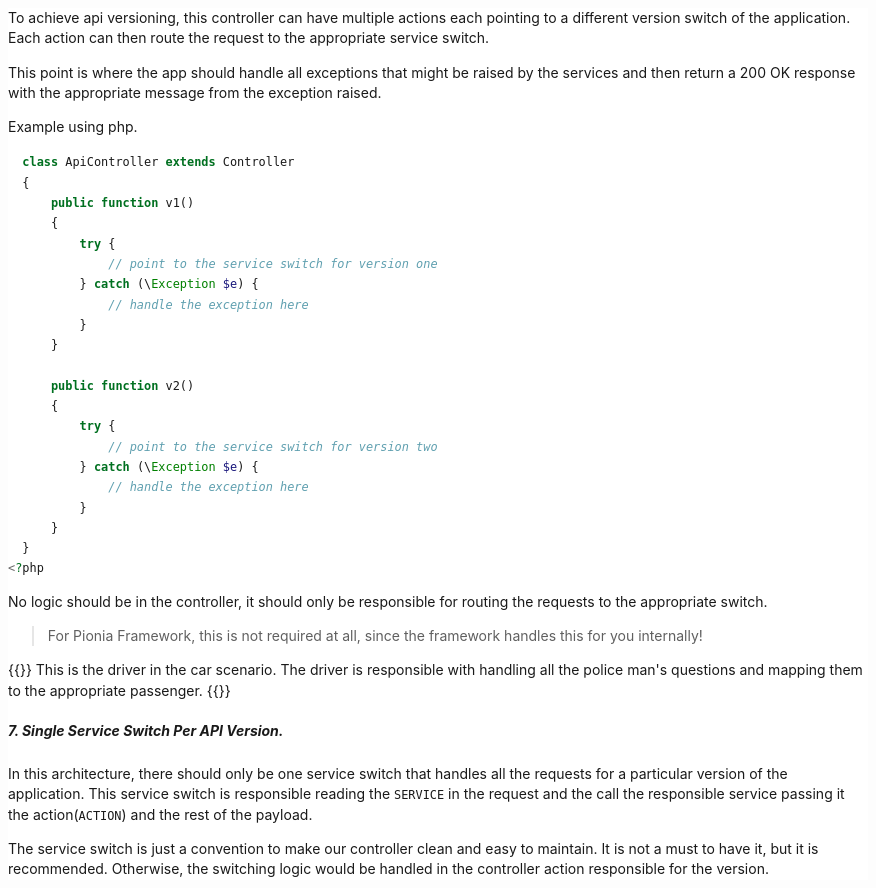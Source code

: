 To achieve api versioning, this controller can have multiple actions each pointing to a different version switch of the application.
Each action can then route the request to the appropriate service switch. 

This point is where the app should handle all exceptions that might be raised by the services and then return a 200 OK response with the appropriate message from the exception raised.

Example using php.

```php {title="Controller"}
  class ApiController extends Controller
  {
      public function v1()
      {
          try {
              // point to the service switch for version one
          } catch (\Exception $e) {
              // handle the exception here
          }
      }

      public function v2()
      {
          try {
              // point to the service switch for version two
          } catch (\Exception $e) {
              // handle the exception here
          }
      }
  }
<?php
```

No logic should be in the controller, it should only be responsible for routing the requests to the appropriate switch.

> For Pionia Framework, this is not required at all, since the framework handles this for you internally!

{{<callout context="tip" title="Point To Ponder!" icon="outline/book">}}
This is the driver in the car scenario. The driver is responsible with handling all the police man's questions and mapping them to the appropriate passenger.
{{</callout>}}


##### 7. Single Service Switch Per API Version.

In this architecture, there should only be one service switch that handles all the requests for a particular version of the application. This service switch is responsible reading the `SERVICE` in the request and the call the responsible service passing it the action(`ACTION`) and the rest of the payload.

The service switch is just a convention to make our controller clean and easy to maintain. It is not a must to have it, but it is recommended. Otherwise, the switching logic would be handled in the controller action responsible for the version.

